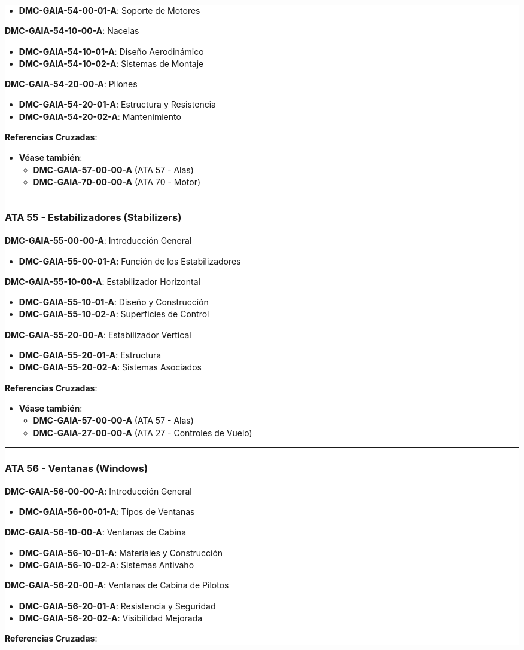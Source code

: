 - **DMC-GAIA-54-00-01-A**: Soporte de Motores

**DMC-GAIA-54-10-00-A**: Nacelas

- **DMC-GAIA-54-10-01-A**: Diseño Aerodinámico
- **DMC-GAIA-54-10-02-A**: Sistemas de Montaje

**DMC-GAIA-54-20-00-A**: Pilones

- **DMC-GAIA-54-20-01-A**: Estructura y Resistencia
- **DMC-GAIA-54-20-02-A**: Mantenimiento

**Referencias Cruzadas**:

- **Véase también**:
  - **DMC-GAIA-57-00-00-A** (ATA 57 - Alas)
  - **DMC-GAIA-70-00-00-A** (ATA 70 - Motor)

---

### **ATA 55 - Estabilizadores (Stabilizers)**

**DMC-GAIA-55-00-00-A**: Introducción General

- **DMC-GAIA-55-00-01-A**: Función de los Estabilizadores

**DMC-GAIA-55-10-00-A**: Estabilizador Horizontal

- **DMC-GAIA-55-10-01-A**: Diseño y Construcción
- **DMC-GAIA-55-10-02-A**: Superficies de Control

**DMC-GAIA-55-20-00-A**: Estabilizador Vertical

- **DMC-GAIA-55-20-01-A**: Estructura
- **DMC-GAIA-55-20-02-A**: Sistemas Asociados

**Referencias Cruzadas**:

- **Véase también**:
  - **DMC-GAIA-57-00-00-A** (ATA 57 - Alas)
  - **DMC-GAIA-27-00-00-A** (ATA 27 - Controles de Vuelo)

---

### **ATA 56 - Ventanas (Windows)**

**DMC-GAIA-56-00-00-A**: Introducción General

- **DMC-GAIA-56-00-01-A**: Tipos de Ventanas

**DMC-GAIA-56-10-00-A**: Ventanas de Cabina

- **DMC-GAIA-56-10-01-A**: Materiales y Construcción
- **DMC-GAIA-56-10-02-A**: Sistemas Antivaho

**DMC-GAIA-56-20-00-A**: Ventanas de Cabina de Pilotos

- **DMC-GAIA-56-20-01-A**: Resistencia y Seguridad
- **DMC-GAIA-56-20-02-A**: Visibilidad Mejorada

**Referencias Cruzadas**:
